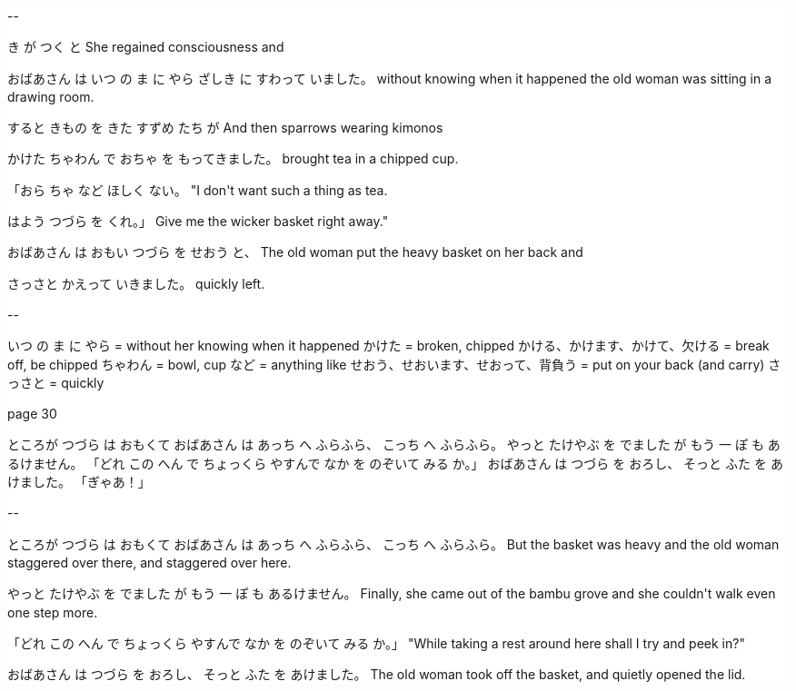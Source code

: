 -- 

き が つく と
She regained consciousness and

おばあさん は いつ の ま に やら ざしき に すわって いました。
without knowing when it happened the old woman was sitting in a drawing room.

すると きもの を きた すずめ たち が
And then sparrows wearing kimonos

かけた ちゃわん で おちゃ を もってきました。
brought tea in a chipped cup.

「おら ちゃ など ほしく ない。
"I don't want such a thing as tea.

はよう つづら を くれ。」
Give me the wicker basket right away."

おばあさん は おもい つづら を せおう と、
The old woman put the heavy basket on her back and

さっさと かえって いきました。
quickly left.

-- 

いつ の ま に やら = without her knowing when it happened
かけた = broken, chipped
かける、かけます、かけて、欠ける = break off, be chipped
ちゃわん = bowl, cup
など = anything like
せおう、せおいます、せおって、背負う = put on your back (and carry)
さっさと = quickly

page 30

ところが つづら は おもくて おばあさん は
あっち へ ふらふら、 こっち へ ふらふら。 やっと たけやぶ を
でました が もう 一 ぽ も あるけません。
「どれ この へん で ちょっくら やすんで なか を のぞいて みる か。」
おばあさん は つづら を おろし、 そっと ふた を あけました。
「ぎゃあ！」

-- 

ところが つづら は おもくて おばあさん は あっち へ ふらふら、
こっち へ ふらふら。
But the basket was heavy and the old woman staggered over there,
and staggered over here.

やっと たけやぶ を でました が もう 一 ぽ も あるけません。
Finally, she came out of the bambu grove and she couldn't walk even one step more.

「どれ この へん で ちょっくら やすんで なか を のぞいて みる か。」
"While taking a rest around here shall I try and peek in?"

おばあさん は つづら を おろし、 そっと ふた を あけました。
The old woman took off the basket, and quietly opened the lid.
